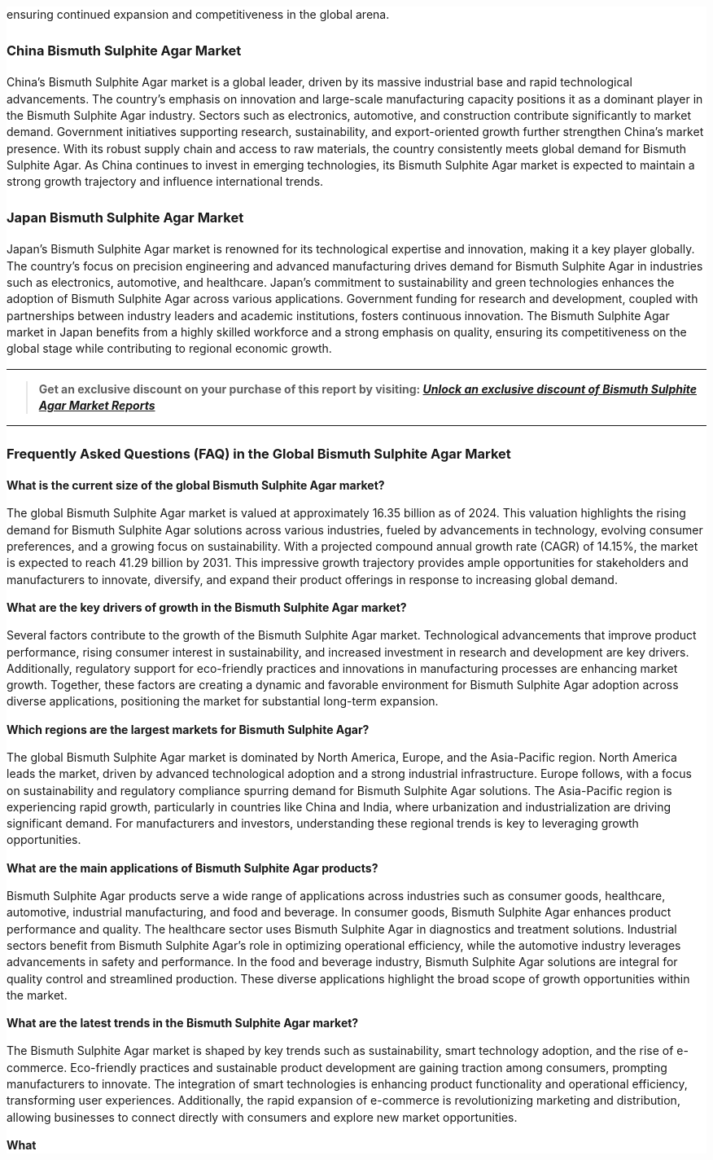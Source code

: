 ensuring continued expansion and competitiveness in the global arena.</p><h3>China Bismuth Sulphite Agar Market</h3><p>China&rsquo;s Bismuth Sulphite Agar market is a global leader, driven by its massive industrial base and rapid technological advancements. The country&rsquo;s emphasis on innovation and large-scale manufacturing capacity positions it as a dominant player in the Bismuth Sulphite Agar industry. Sectors such as electronics, automotive, and construction contribute significantly to market demand. Government initiatives supporting research, sustainability, and export-oriented growth further strengthen China&rsquo;s market presence. With its robust supply chain and access to raw materials, the country consistently meets global demand for Bismuth Sulphite Agar. As China continues to invest in emerging technologies, its Bismuth Sulphite Agar market is expected to maintain a strong growth trajectory and influence international trends.</p><h3>Japan Bismuth Sulphite Agar Market</h3><p>Japan&rsquo;s Bismuth Sulphite Agar market is renowned for its technological expertise and innovation, making it a key player globally. The country&rsquo;s focus on precision engineering and advanced manufacturing drives demand for Bismuth Sulphite Agar in industries such as electronics, automotive, and healthcare. Japan&rsquo;s commitment to sustainability and green technologies enhances the adoption of Bismuth Sulphite Agar across various applications. Government funding for research and development, coupled with partnerships between industry leaders and academic institutions, fosters continuous innovation. The Bismuth Sulphite Agar market in Japan benefits from a highly skilled workforce and a strong emphasis on quality, ensuring its competitiveness on the global stage while contributing to regional economic growth.</p><hr /><blockquote><p><strong>Get an exclusive discount on your purchase of this report by visiting: <em><a href="://marketresearchpulse.com/ask-for-discount/112689?utm_source=Github&amp;utm_medium=0110">Unlock an exclusive discount of Bismuth Sulphite Agar Market Reports</a></em>&nbsp;</strong></p></blockquote><hr /><h3>Frequently Asked Questions (FAQ) in the Global Bismuth Sulphite Agar Market</h3><p><strong>What is the current size of the global Bismuth Sulphite Agar market?</strong></p><p>The global Bismuth Sulphite Agar market is valued at approximately 16.35 billion as of 2024. This valuation highlights the rising demand for Bismuth Sulphite Agar solutions across various industries, fueled by advancements in technology, evolving consumer preferences, and a growing focus on sustainability. With a projected compound annual growth rate (CAGR) of 14.15%, the market is expected to reach 41.29 billion by 2031. This impressive growth trajectory provides ample opportunities for stakeholders and manufacturers to innovate, diversify, and expand their product offerings in response to increasing global demand.</p><p><strong>What are the key drivers of growth in the Bismuth Sulphite Agar market?</strong></p><p>Several factors contribute to the growth of the Bismuth Sulphite Agar market. Technological advancements that improve product performance, rising consumer interest in sustainability, and increased investment in research and development are key drivers. Additionally, regulatory support for eco-friendly practices and innovations in manufacturing processes are enhancing market growth. Together, these factors are creating a dynamic and favorable environment for Bismuth Sulphite Agar adoption across diverse applications, positioning the market for substantial long-term expansion.</p><p><strong>Which regions are the largest markets for Bismuth Sulphite Agar?</strong></p><p>The global Bismuth Sulphite Agar market is dominated by North America, Europe, and the Asia-Pacific region. North America leads the market, driven by advanced technological adoption and a strong industrial infrastructure. Europe follows, with a focus on sustainability and regulatory compliance spurring demand for Bismuth Sulphite Agar solutions. The Asia-Pacific region is experiencing rapid growth, particularly in countries like China and India, where urbanization and industrialization are driving significant demand. For manufacturers and investors, understanding these regional trends is key to leveraging growth opportunities.</p><p><strong>What are the main applications of Bismuth Sulphite Agar products?</strong></p><p>Bismuth Sulphite Agar products serve a wide range of applications across industries such as consumer goods, healthcare, automotive, industrial manufacturing, and food and beverage. In consumer goods, Bismuth Sulphite Agar enhances product performance and quality. The healthcare sector uses Bismuth Sulphite Agar in diagnostics and treatment solutions. Industrial sectors benefit from Bismuth Sulphite Agar&rsquo;s role in optimizing operational efficiency, while the automotive industry leverages advancements in safety and performance. In the food and beverage industry, Bismuth Sulphite Agar solutions are integral for quality control and streamlined production. These diverse applications highlight the broad scope of growth opportunities within the market.</p><p><strong>What are the latest trends in the Bismuth Sulphite Agar market?</strong></p><p>The Bismuth Sulphite Agar market is shaped by key trends such as sustainability, smart technology adoption, and the rise of e-commerce. Eco-friendly practices and sustainable product development are gaining traction among consumers, prompting manufacturers to innovate. The integration of smart technologies is enhancing product functionality and operational efficiency, transforming user experiences. Additionally, the rapid expansion of e-commerce is revolutionizing marketing and distribution, allowing businesses to connect directly with consumers and explore new market opportunities.</p><p><strong>What